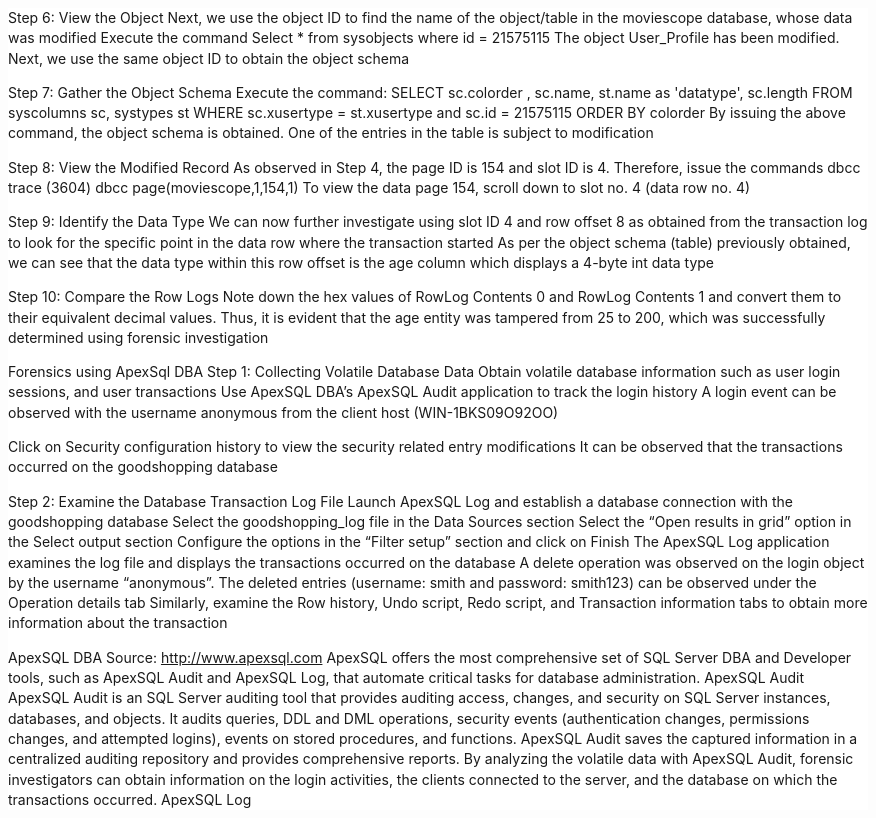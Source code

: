 Step 6: View the Object
Next, we use the object ID to find the name of the object/table in the moviescope database, whose data was modified Execute the command Select * from sysobjects where id = 21575115 The object User_Profile has been modified. Next, we use the same object ID to obtain the object schema

Step 7:
Gather the Object Schema
Execute the command: SELECT sc.colorder , sc.name, st.name as 'datatype', sc.length FROM syscolumns sc, systypes st WHERE sc.xusertype = st.xusertype and sc.id = 21575115 ORDER BY colorder
By issuing the above command, the object schema is obtained. One of the entries in the table is subject to modification

Step 8:
View the Modified Record
As observed in Step 4, the page ID is 154 and slot ID is 4. Therefore, issue the commands dbcc trace (3604) dbcc page(moviescope,1,154,1) To view the data page 154, scroll down to slot no. 4 (data row no. 4)

Step 9: Identify the Data Type
We can now further investigate using slot ID 4 and row offset 8 as obtained from the transaction log to look for the specific point in the data row where the transaction started
As per the object schema (table) previously obtained, we can see that the data type within this row offset is the age column which displays a 4-byte int data type

Step 10: Compare the Row Logs
Note down the hex values of RowLog Contents 0 and RowLog Contents 1 and convert them to their equivalent decimal values.
Thus, it is evident that the age entity was tampered from 25 to 200, which was successfully determined using forensic investigation

Forensics using ApexSql DBA
Step 1: Collecting Volatile Database Data
Obtain volatile database information such as user login sessions, and user transactions Use ApexSQL DBA’s ApexSQL Audit application to track the login history A login event can be observed with the username anonymous from the client host (WIN-1BKS09O92OO)

Click on Security configuration history to view the security related entry modifications
It can be observed that the transactions occurred on the goodshopping database


Step 2: Examine the Database Transaction Log File
Launch ApexSQL Log and establish a database connection with the goodshopping database
Select the goodshopping_log file in the Data Sources section
Select the “Open results in grid” option in the Select output section
Configure the options in the “Filter setup” section and click on Finish
The ApexSQL Log application examines the log file and displays the transactions occurred on the database
A delete operation was observed on
the login object by the username “anonymous”. The deleted entries (username: smith and password: smith123) can be observed under the Operation details tab
Similarly, examine the Row history, Undo script, Redo script, and Transaction information tabs to obtain more information about the transaction


ApexSQL DBA Source: http://www.apexsql.com ApexSQL offers the most comprehensive set of SQL Server DBA and Developer tools, such as ApexSQL Audit and ApexSQL Log, that automate critical tasks for database administration. ApexSQL Audit
ApexSQL Audit is an SQL Server auditing tool that provides auditing access, changes, and security on SQL Server instances, databases, and objects. It audits queries, DDL and DML operations, security events (authentication changes, permissions changes, and attempted logins), events on stored procedures, and functions. ApexSQL Audit saves the captured information in a centralized auditing repository and provides comprehensive reports.
By analyzing the volatile data with ApexSQL Audit, forensic investigators can obtain information on the login activities, the clients connected to the server, and the database on which the transactions occurred.
ApexSQL Log